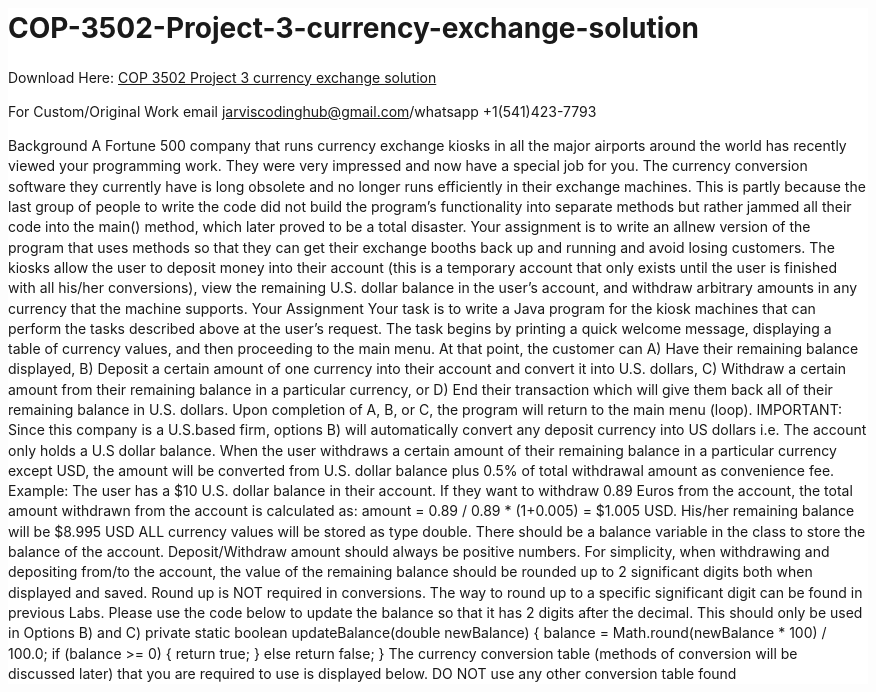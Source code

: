# COP-3502-Project-3-currency-exchange-solution


Download Here: [COP 3502 Project 3 currency exchange solution](https://jarviscodinghub.com/assignment/cop-3502-project-3-currency-exchange-solution/)

For Custom/Original Work email jarviscodinghub@gmail.com/whatsapp +1(541)423-7793


Background
A Fortune 500 company that runs currency exchange kiosks in all the major airports
around the world has recently viewed your programming work. They were very
impressed and now have a special job for you. The currency conversion software they
currently have is long obsolete and no longer runs efficiently in their exchange machines.
This is partly because the last group of people to write the code did not build the
program’s functionality into separate methods but rather jammed all their code into the
main() method, which later proved to be a total disaster. Your assignment is to write
an all­new version of the program that uses methods so that they can get their exchange
booths back up and running and avoid losing customers. The kiosks allow the user to
deposit money into their account (this is a temporary account that only exists until the
user is finished with all his/her conversions), view the remaining U.S. dollar balance in
the user’s account, and withdraw arbitrary amounts in any currency that the machine
supports.
Your Assignment
Your task is to write a Java program for the kiosk machines that can perform the tasks
described above at the user’s request. The task begins by printing a quick welcome
message, displaying a table of currency values, and then proceeding to the main menu.
At that point, the customer can
A) Have their remaining balance displayed,
B) Deposit a certain amount of one currency into their account and convert it into
U.S. dollars,
C) Withdraw a certain amount from their remaining balance in a particular
currency, or
D) End their transaction which will give them back all of their remaining balance
in U.S. dollars. Upon completion of A, B, or C, the program will return to the main menu
(loop).
IMPORTANT: Since this company is a U.S.­based firm, options B) will automatically
convert any deposit currency into US dollars i.e. The account only holds a U.S dollar
balance. When the user withdraws a certain amount of their remaining balance in a
particular currency except USD, the amount will be converted from U.S. dollar balance
plus 0.5% of total withdrawal amount as convenience fee.
Example:
The user has a $10 U.S. dollar balance in their account. If they want to withdraw 0.89
Euros from the account, the total amount withdrawn from the account is calculated as:
amount = 0.89 / 0.89 * (1+0.005) = $1.005 USD.
His/her remaining balance will be $8.995 USD
ALL currency values will be stored as type double. There should be a balance variable
in the class to store the balance of the account. Deposit/Withdraw amount should always
be positive numbers. For simplicity, when withdrawing and depositing from/to the
account, the value of the remaining balance should be rounded up to 2 significant digits
both when displayed and saved. Round up is NOT required in conversions. The way to
round up to a specific significant digit can be found in previous Labs. Please use the code
below to update the balance so that it has 2 digits after the decimal. This should only be
used in Options B) and C)
private static boolean updateBalance(double newBalance)
{
balance = Math.round(newBalance * 100) / 100.0;
if (balance >= 0) {
return true;
} else
return false;
}
The currency conversion table (methods of conversion will be discussed later) that you
are required to use is displayed below. DO NOT use any other conversion table found